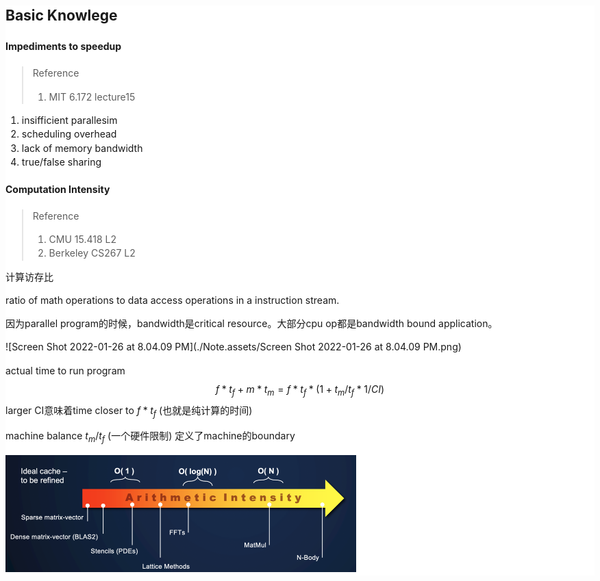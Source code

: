 ## Basic Knowlege


#### Impediments to speedup

> Reference
> 
> 1. MIT 6.172 lecture15

1. insifficient parallesim
2. scheduling overhead 
3. lack of memory bandwidth
4. true/false sharing




#### Computation Intensity

> Reference
> 
> 1. CMU 15.418 L2
> 2. Berkeley CS267 L2

计算访存比

ratio of math operations to data access operations in a instruction stream. 

因为parallel program的时候，bandwidth是critical resource。大部分cpu op都是bandwidth bound application。

![Screen Shot 2022-01-26 at 8.04.09 PM](./Note.assets/Screen Shot 2022-01-26 at 8.04.09 PM.png)

actual time to run program
$$
f * t_f + m * t_m = f * t_f * (1 + t_m / t_f * 1 / CI)
$$
larger CI意味着time closer to $f * t_f$ (也就是纯计算的时间)

machine balance $t_m/t_f$ (一个硬件限制) 定义了machine的boundary

<img src="./Note.assets/Screen Shot 2022-01-26 at 8.55.45 PM.png" alt="Screen Shot 2022-01-26 at 8.55.45 PM" style="zoom:50%;" />
